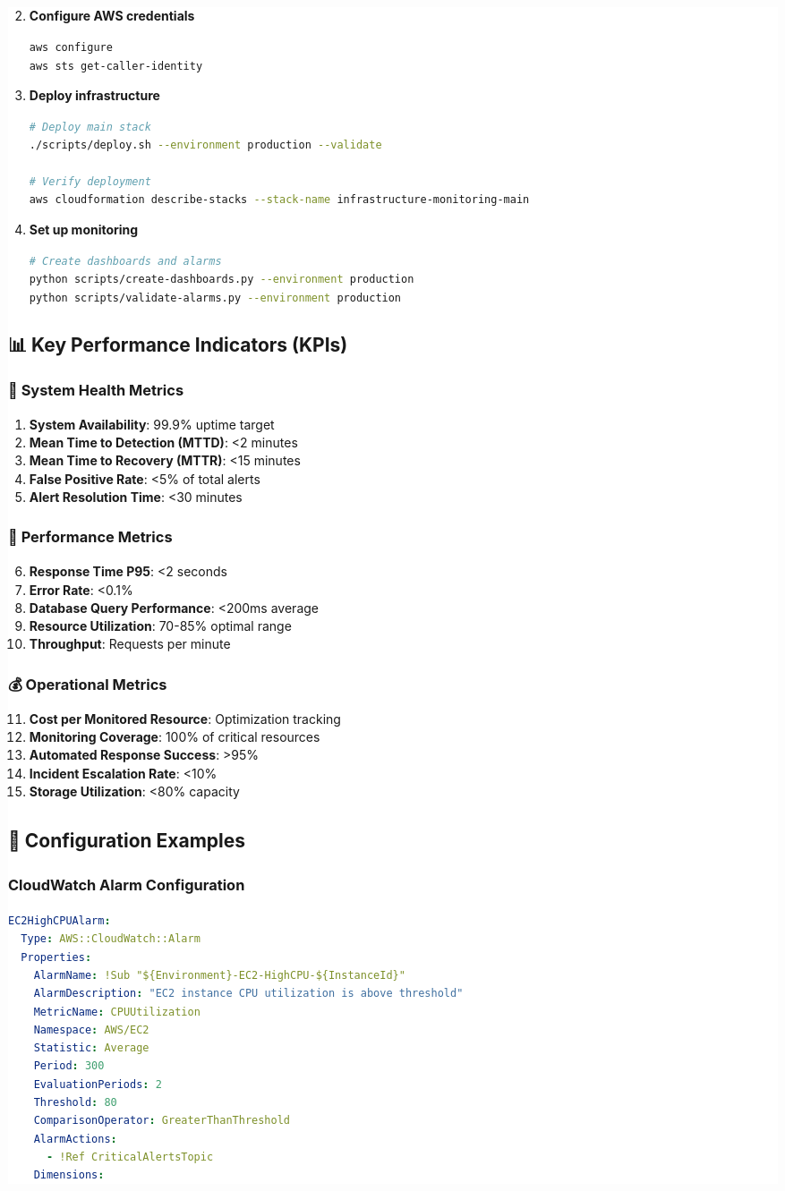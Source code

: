 2. **Configure AWS credentials**
   ```bash
   aws configure
   aws sts get-caller-identity
   ```

3. **Deploy infrastructure**
   ```bash
   # Deploy main stack
   ./scripts/deploy.sh --environment production --validate
   
   # Verify deployment
   aws cloudformation describe-stacks --stack-name infrastructure-monitoring-main
   ```

4. **Set up monitoring**
   ```bash
   # Create dashboards and alarms
   python scripts/create-dashboards.py --environment production
   python scripts/validate-alarms.py --environment production
   ```

## 📊 Key Performance Indicators (KPIs)

### 🎯 **System Health Metrics**
1. **System Availability**: 99.9% uptime target
2. **Mean Time to Detection (MTTD)**: <2 minutes  
3. **Mean Time to Recovery (MTTR)**: <15 minutes
4. **False Positive Rate**: <5% of total alerts
5. **Alert Resolution Time**: <30 minutes

### 🚀 **Performance Metrics**  
6. **Response Time P95**: <2 seconds
7. **Error Rate**: <0.1%
8. **Database Query Performance**: <200ms average
9. **Resource Utilization**: 70-85% optimal range
10. **Throughput**: Requests per minute

### 💰 **Operational Metrics**
11. **Cost per Monitored Resource**: Optimization tracking
12. **Monitoring Coverage**: 100% of critical resources
13. **Automated Response Success**: >95%
14. **Incident Escalation Rate**: <10%
15. **Storage Utilization**: <80% capacity

## 🔧 Configuration Examples

### CloudWatch Alarm Configuration
```yaml
EC2HighCPUAlarm:
  Type: AWS::CloudWatch::Alarm
  Properties:
    AlarmName: !Sub "${Environment}-EC2-HighCPU-${InstanceId}"
    AlarmDescription: "EC2 instance CPU utilization is above threshold"
    MetricName: CPUUtilization
    Namespace: AWS/EC2
    Statistic: Average
    Period: 300
    EvaluationPeriods: 2
    Threshold: 80
    ComparisonOperator: GreaterThanThreshold
    AlarmActions:
      - !Ref CriticalAlertsTopic
    Dimensions:
```